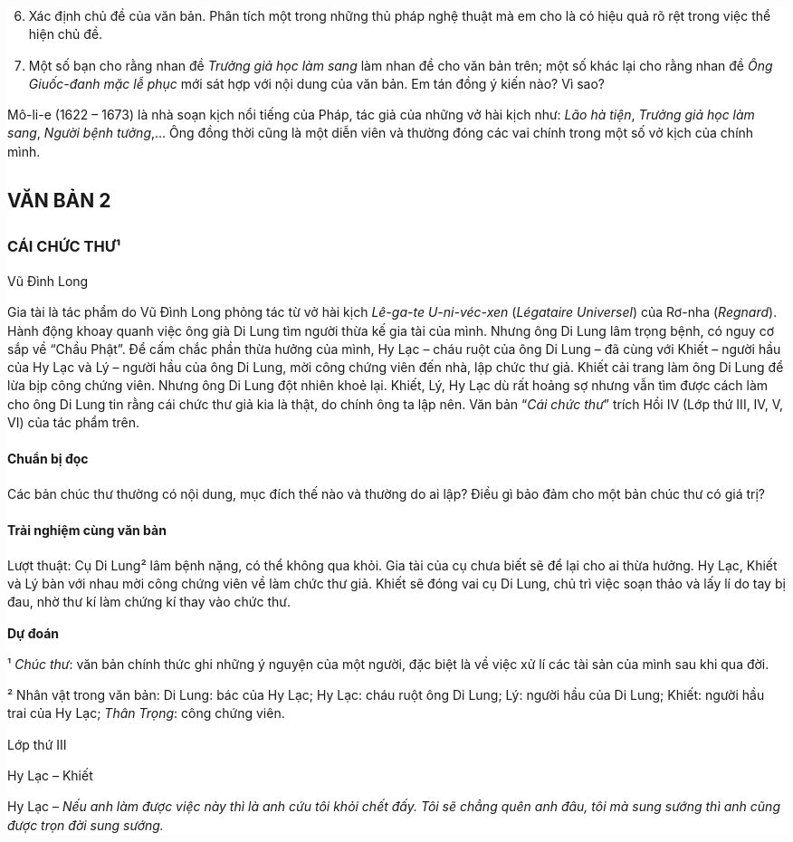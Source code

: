 
6. Xác định chủ đề của văn bản. Phân tích một trong những thủ pháp nghệ thuật mà em cho là có hiệu quả rõ rệt trong việc thể hiện chủ đề.


7. Một số bạn cho rằng nhan đề *Trưởng giả học làm sang* làm nhan đề cho văn bản trên; một số khác lại cho rằng nhan đề *Ông Giuốc-đanh mặc lễ phục* mới sát hợp với nội dung của văn bản. Em tán đồng ý kiến nào? Vì sao?


Mô-li-e (1622 – 1673) là nhà soạn kịch nổi tiếng của Pháp, tác giả của những vở hài kịch như: *Lão hà tiện*, *Trưởng giả học làm sang*, *Người bệnh tưởng*,... Ông đồng thời cũng là một diễn viên và thường đóng các vai chính trong một số vở kịch của chính mình.


## VĂN BẢN 2

### CÁI CHỨC THƯ¹

Vũ Đình Long

Gia tài là tác phẩm do Vũ Đình Long phỏng tác từ vở hài kịch *Lê-ga-te U-ni-véc-xen* (*Légataire Universel*) của Rơ-nha (*Regnard*). Hành động khoay quanh việc ông già Di Lung tìm người thừa kế gia tài của mình. Nhưng ông Di Lung lâm trọng bệnh, có nguy cơ sắp về “Chầu Phật”. Để cấm chắc phần thừa hưởng của mình, Hy Lạc – cháu ruột của ông Di Lung – đã cùng với Khiết – người hầu của Hy Lạc và Lý – người hầu của ông Di Lung, mời công chứng viên đến nhà, lập chức thư giả. Khiết cải trang làm ông Di Lung để lừa bịp công chứng viên. Nhưng ông Di Lung đột nhiên khoẻ lại. Khiết, Lý, Hy Lạc dù rất hoảng sợ nhưng vẫn tìm được cách làm cho ông Di Lung tin rằng cái chức thư giả kia là thật, do chính ông ta lập nên. Văn bản “*Cái chức thư*” trích Hồi IV (Lớp thứ III, IV, V, VI) của tác phẩm trên.

#### Chuẩn bị đọc

Các bản chúc thư thường có nội dung, mục đích thế nào và thường do ai lập? Điều gì bảo đảm cho một bản chúc thư có giá trị?

#### Trải nghiệm cùng văn bản

Lượt thuật: Cụ Di Lung² lâm bệnh nặng, có thể không qua khỏi. Gia tài của cụ chưa biết sẽ để lại cho ai thừa hưởng. Hy Lạc, Khiết và Lý bàn với nhau mời công chứng viên về làm chức thư giả. Khiết sẽ đóng vai cụ Di Lung, chủ trì việc soạn thảo và lấy lí do tay bị đau, nhờ thư kí làm chứng kí thay vào chức thư.

**Dự đoán**

¹ *Chúc thư*: văn bản chính thức ghi những ý nguyện của một người, đặc biệt là về việc xử lí các tài sản của mình sau khi qua đời.


² Nhân vật trong văn bản: Di Lung: bác của Hy Lạc; Hy Lạc: cháu ruột ông Di Lung; Lý: người hầu của Di Lung; Khiết: người hầu trai của Hy Lạc; *Thân Trọng*: công chứng viên.


Lớp thứ III

Hy Lạc – Khiết

Hy Lạc – *Nếu anh làm được việc này thì là anh cứu tôi khỏi chết đấy. Tôi sẽ chẳng quên anh đâu, tôi mà sung sướng thì anh cũng được trọn đời sung sướng.*
